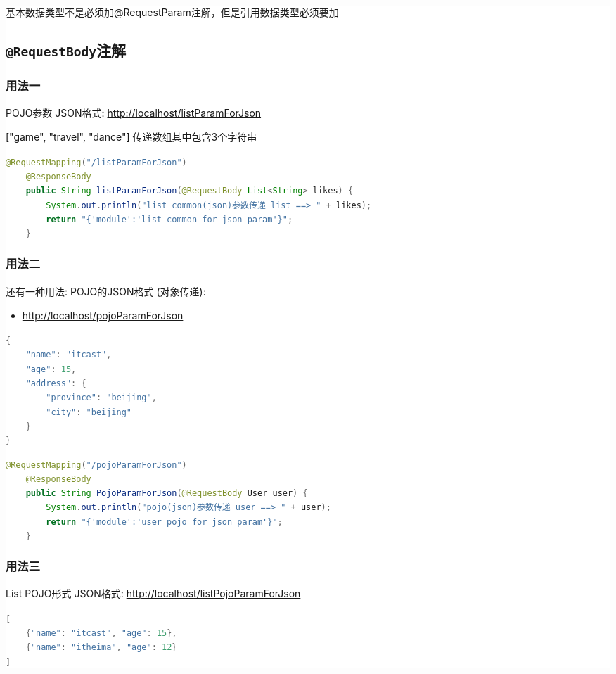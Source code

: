 基本数据类型不是必须加@RequestParam注解，但是引用数据类型必须要加

  

## `@RequestBody`注解

### 用法一

POJO参数 JSON格式: [http://localhost/listParamForJson](http://localhost/listParamForJson)

["game", "travel", "dance"] 传递数组其中包含3个字符串

```Java
@RequestMapping("/listParamForJson")
    @ResponseBody
    public String listParamForJson(@RequestBody List<String> likes) {
        System.out.println("list common(json)参数传递 list ==> " + likes);
        return "{'module':'list common for json param'}";
    }
```

  

### 用法二

还有一种用法: POJO的JSON格式 (对象传递):

- [http://localhost/pojoParamForJson](http://localhost/pojoParamForJson)

```Java
{
    "name": "itcast",
    "age": 15,
    "address": {
        "province": "beijing",
        "city": "beijing"
    }
}
```

  

```Java
@RequestMapping("/pojoParamForJson")
    @ResponseBody
    public String PojoParamForJson(@RequestBody User user) {
        System.out.println("pojo(json)参数传递 user ==> " + user);
        return "{'module':'user pojo for json param'}";
    }
```

  

### 用法三

List POJO形式 JSON格式: [http://localhost/listPojoParamForJson](http://localhost/listPojoParamForJson)

```Java
[
    {"name": "itcast", "age": 15},
    {"name": "itheima", "age": 12}
]
```
